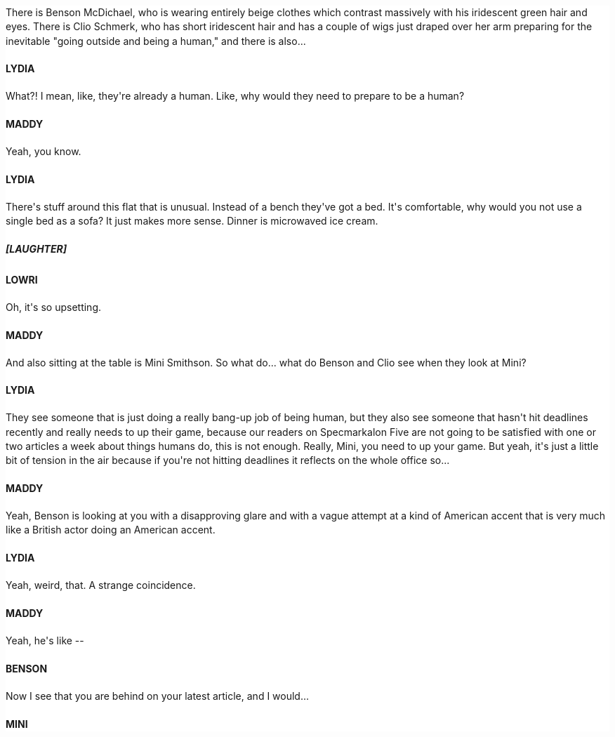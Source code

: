 There is Benson McDichael, who is wearing entirely beige clothes which contrast massively with his iridescent green hair and eyes. There is Clio Schmerk, who has short iridescent hair and has a couple of wigs just draped over her arm preparing for the inevitable "going outside and being a human," and there is also...

#### LYDIA

What?! I mean, like, they're already a human. Like, why would they need to prepare to be a human? 

#### MADDY

Yeah, you know. 

#### LYDIA

There's stuff around this flat that is unusual. Instead of a bench they've got a bed. It's comfortable, why would you not use a single bed as a sofa? It just makes more sense. Dinner is microwaved ice cream.

##### [LAUGHTER]

#### LOWRI

Oh, it's so upsetting. 

#### MADDY

And also sitting at the table is Mini Smithson. So what do... what do Benson and Clio see when they look at Mini? 

#### LYDIA

They see someone that is just doing a really bang-up job of being human, but they also see someone that hasn't hit deadlines recently and really needs to up their game, because our readers on Specmarkalon Five are not going to be satisfied with one or two articles a week about things humans do, this is not enough. Really, Mini, you need to up your game. But yeah, it's just a little bit of tension in the air because if you're not hitting deadlines it reflects on the whole office so... 

#### MADDY

Yeah, Benson is looking at you with a disapproving glare and with a vague attempt at a kind of American accent that is very much like a British actor doing an American accent.

#### LYDIA

Yeah, weird, that. A strange coincidence. 

#### MADDY

Yeah, he's like --

#### BENSON

Now I see that you are behind on your latest article, and I would... 

#### MINI
